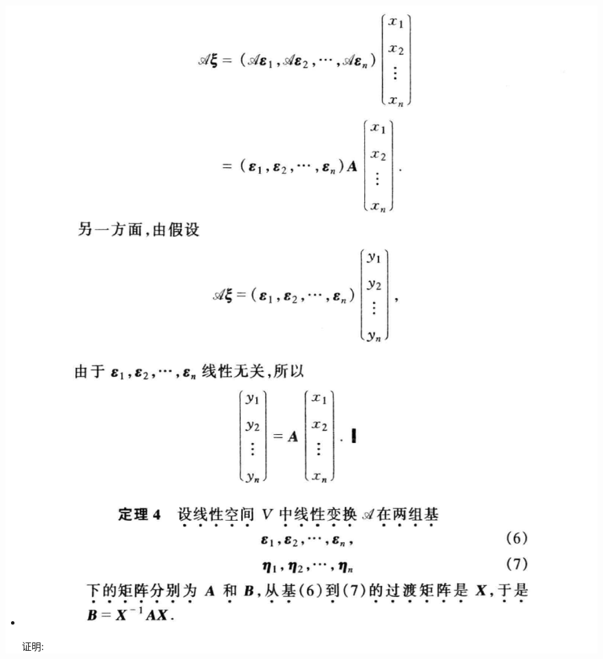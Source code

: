   ![image-20200602153223405](assets/image-20200602153223405.png) ![image-20200602153240243](assets/image-20200602153240243.png)



+ ![image-20200602153554434](assets/image-20200602153554434.png)

  证明:
